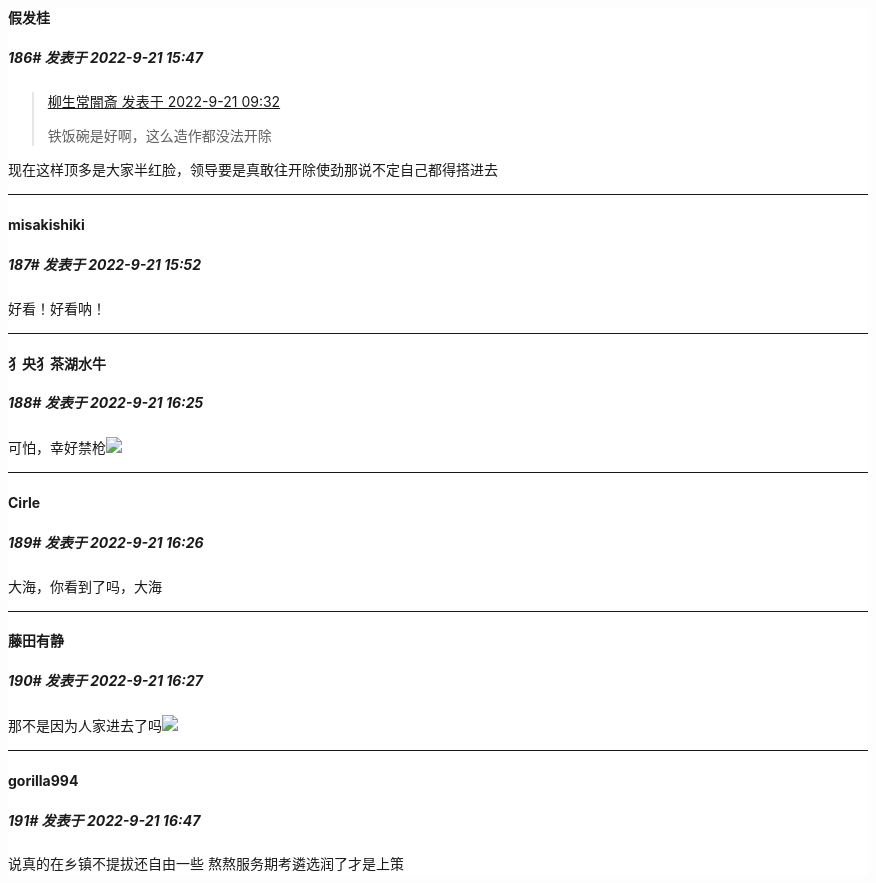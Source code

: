 ####  假发桂  
##### 186#       发表于 2022-9-21 15:47

<blockquote><a href="httphttps://bbs.saraba1st.com/2b/forum.php?mod=redirect&amp;goto=findpost&amp;pid=57576157&amp;ptid=2095818" target="_blank">柳生常闇斎 发表于 2022-9-21 09:32</a>

铁饭碗是好啊，这么造作都没法开除</blockquote>
现在这样顶多是大家半红脸，领导要是真敢往开除使劲那说不定自己都得搭进去



*****

####  misakishiki  
##### 187#       发表于 2022-9-21 15:52

好看！好看呐！



*****

####  犭央犭茶湖水牛  
##### 188#       发表于 2022-9-21 16:25

可怕，幸好禁枪<img src="https://static.saraba1st.com/image/smiley/face2017/053.png" referrerpolicy="no-referrer">

*****

####  Cirle  
##### 189#       发表于 2022-9-21 16:26

大海，你看到了吗，大海

*****

####  藤田有静  
##### 190#       发表于 2022-9-21 16:27

那不是因为人家进去了吗<img src="https://static.saraba1st.com/image/smiley/face2017/067.png" referrerpolicy="no-referrer">



*****

####  gorilla994  
##### 191#       发表于 2022-9-21 16:47

说真的在乡镇不提拔还自由一些 熬熬服务期考遴选润了才是上策

